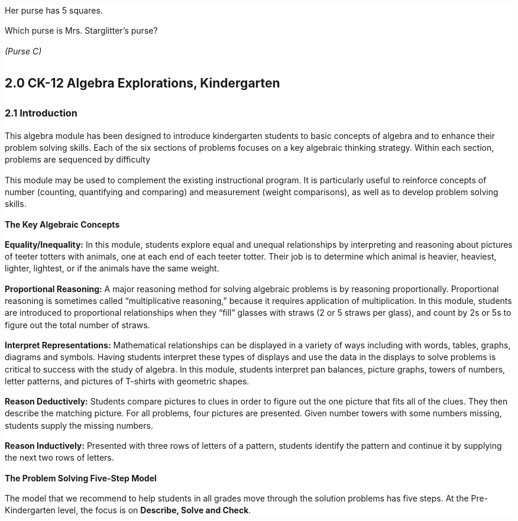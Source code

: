 Her purse has 5 squares.

Which purse is Mrs. Starglitter’s purse?

_(Purse C)_

</article>

## 2.0 CK-12 Algebra Explorations, Kindergarten

<article>



</article>

### 2.1 Introduction

<article>

This algebra module has been designed to introduce kindergarten students to basic concepts of algebra and to enhance their problem solving skills. Each of the six sections of problems focuses on a key algebraic thinking strategy. Within each section, problems are sequenced by difficulty

This module may be used to complement the existing instructional program. It is particularly useful to reinforce concepts of number (counting, quantifying and comparing) and measurement (weight comparisons), as well as to develop problem solving skills.

**The Key Algebraic Concepts**

**Equality/Inequality:** In this module, students explore equal and unequal relationships by interpreting and reasoning about pictures of teeter totters with animals, one at each end of each teeter totter. Their job is to determine which animal is heavier, heaviest, lighter, lightest, or if the animals have the same weight.

**Proportional Reasoning:** A major reasoning method for solving algebraic problems is by reasoning proportionally. Proportional reasoning is sometimes called “multiplicative reasoning,” because it requires application of multiplication. In this module, students are introduced to proportional relationships when they “fill” glasses with straws (2 or 5 straws per glass), and count by 2s or 5s to figure out the total number of straws.

**Interpret Representations:** Mathematical relationships can be displayed in a variety of ways including with words, tables, graphs, diagrams and symbols. Having students interpret these types of displays and use the data in the displays to solve problems is critical to success with the study of algebra. In this module, students interpret pan balances, picture graphs, towers of numbers, letter patterns, and pictures of T-shirts with geometric shapes.

**Reason Deductively:** Students compare pictures to clues in order to figure out the one picture that fits all of the clues. They then describe the matching picture. For all problems, four pictures are presented. Given number towers with some numbers missing, students supply the missing numbers.

**Reason Inductively:** Presented with three rows of letters of a pattern, students identify the pattern and continue it by supplying the next two rows of letters.

**The Problem Solving Five-Step Model**

The model that we recommend to help students in all grades move through the solution problems has five steps. At the Pre-Kindergarten level, the focus is on **Describe, Solve and Check**.
